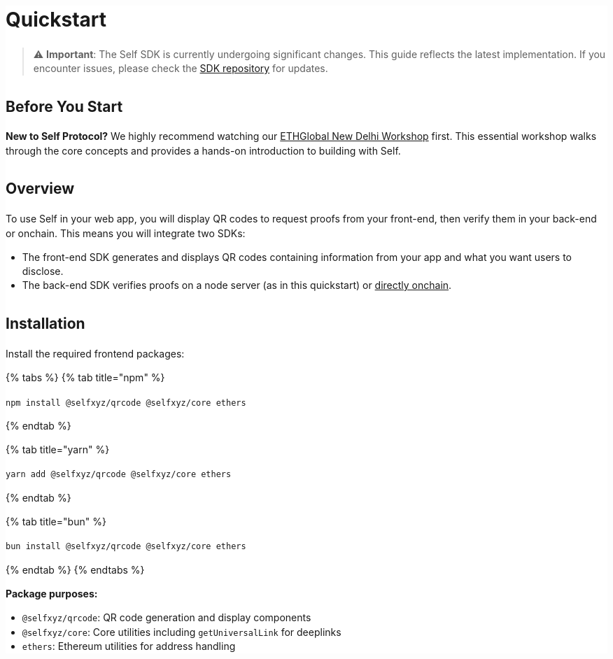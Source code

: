 # Quickstart

> ⚠️ **Important**: The Self SDK is currently undergoing significant changes. This guide reflects the latest implementation. If you encounter issues, please check the [SDK repository](https://github.com/selfxyz/self) for updates.

## Before You Start

**New to Self Protocol?** We highly recommend watching our [ETHGlobal New Delhi Workshop](https://www.youtube.com/watch?v=2g0F5dWrUKk) first. This essential workshop walks through the core concepts and provides a hands-on introduction to building with Self.

## Overview

To use Self in your web app, you will display QR codes to request proofs from your front-end, then verify them in your back-end or onchain. This means you will integrate two SDKs:

* The front-end SDK generates and displays QR codes containing information from your app and what you want users to disclose.
* The back-end SDK verifies proofs on a node server (as in this quickstart) or [directly onchain](https://github.com/selfxyz/self-docs/blob/main/use-self/broken-reference/README.md).

## Installation

Install the required frontend packages:

{% tabs %}
{% tab title="npm" %}

```bash
npm install @selfxyz/qrcode @selfxyz/core ethers
```

{% endtab %}

{% tab title="yarn" %}

```bash
yarn add @selfxyz/qrcode @selfxyz/core ethers
```

{% endtab %}

{% tab title="bun" %}

```bash
bun install @selfxyz/qrcode @selfxyz/core ethers
```

{% endtab %}
{% endtabs %}

**Package purposes:**

* `@selfxyz/qrcode`: QR code generation and display components
* `@selfxyz/core`: Core utilities including `getUniversalLink` for deeplinks
* `ethers`: Ethereum utilities for address handling
